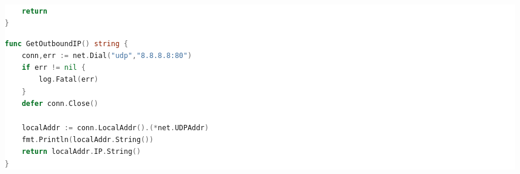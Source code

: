 ```go
    return
}
```

```go
func GetOutboundIP() string {
    conn,err := net.Dial("udp","8.8.8.8:80")
    if err != nil {
		log.Fatal(err)
	}
	defer conn.Close()
    
    localAddr := conn.LocalAddr().(*net.UDPAddr)
    fmt.Println(localAddr.String())
	return localAddr.IP.String()
}
```

